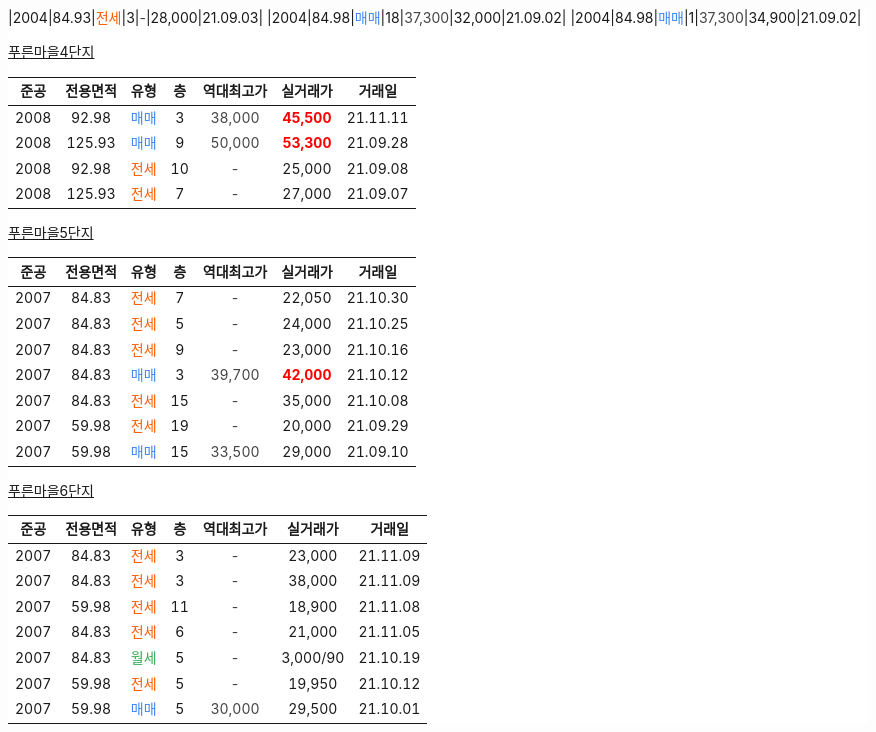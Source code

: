 |2004|84.93|<span style="color:#FF5A00">전세</span>|3|<span style="color:#444444">-</span>|28,000|21.09.03|
|2004|84.98|<span style="color:#4285F3">매매</span>|18|<span style="color:#444444">37,300</span>|32,000|21.09.02|
|2004|84.98|<span style="color:#4285F3">매매</span>|1|<span style="color:#444444">37,300</span>|34,900|21.09.02|


<script async src="https://pagead2.googlesyndication.com/pagead/js/adsbygoogle.js"></script>

<ins class="adsbygoogle"
     style="display:block"
     data-ad-client="ca-pub-1142216861245946"
     data-ad-slot="4805727019"
     data-ad-format="auto"
     data-full-width-responsive="true"></ins>
<script>
     (adsbygoogle = window.adsbygoogle || []).push({});
</script>


[푸른마을4단지](https://search.naver.com/search.naver?query=%ED%91%B8%EB%A5%B8%EB%A7%88%EC%9D%844%EB%8B%A8%EC%A7%80)

|준공|전용면적|유형|층|역대최고가|실거래가|거래일|
|:---:|:---:|:---:|:---:|:---:|:---:|:---:|
|2008|92.98|<span style="color:#4285F3">매매</span>|3|<span style="color:#444444">38,000</span>|<b><span style="color:#FF0000">45,500</span></b>|21.11.11|
|2008|125.93|<span style="color:#4285F3">매매</span>|9|<span style="color:#444444">50,000</span>|<b><span style="color:#FF0000">53,300</span></b>|21.09.28|
|2008|92.98|<span style="color:#FF5A00">전세</span>|10|<span style="color:#444444">-</span>|25,000|21.09.08|
|2008|125.93|<span style="color:#FF5A00">전세</span>|7|<span style="color:#444444">-</span>|27,000|21.09.07|

[푸른마을5단지](https://search.naver.com/search.naver?query=%ED%91%B8%EB%A5%B8%EB%A7%88%EC%9D%845%EB%8B%A8%EC%A7%80)

|준공|전용면적|유형|층|역대최고가|실거래가|거래일|
|:---:|:---:|:---:|:---:|:---:|:---:|:---:|
|2007|84.83|<span style="color:#FF5A00">전세</span>|7|<span style="color:#444444">-</span>|22,050|21.10.30|
|2007|84.83|<span style="color:#FF5A00">전세</span>|5|<span style="color:#444444">-</span>|24,000|21.10.25|
|2007|84.83|<span style="color:#FF5A00">전세</span>|9|<span style="color:#444444">-</span>|23,000|21.10.16|
|2007|84.83|<span style="color:#4285F3">매매</span>|3|<span style="color:#444444">39,700</span>|<b><span style="color:#FF0000">42,000</span></b>|21.10.12|
|2007|84.83|<span style="color:#FF5A00">전세</span>|15|<span style="color:#444444">-</span>|35,000|21.10.08|
|2007|59.98|<span style="color:#FF5A00">전세</span>|19|<span style="color:#444444">-</span>|20,000|21.09.29|
|2007|59.98|<span style="color:#4285F3">매매</span>|15|<span style="color:#444444">33,500</span>|29,000|21.09.10|

[푸른마을6단지](https://search.naver.com/search.naver?query=%ED%91%B8%EB%A5%B8%EB%A7%88%EC%9D%846%EB%8B%A8%EC%A7%80)

|준공|전용면적|유형|층|역대최고가|실거래가|거래일|
|:---:|:---:|:---:|:---:|:---:|:---:|:---:|
|2007|84.83|<span style="color:#FF5A00">전세</span>|3|<span style="color:#444444">-</span>|23,000|21.11.09|
|2007|84.83|<span style="color:#FF5A00">전세</span>|3|<span style="color:#444444">-</span>|38,000|21.11.09|
|2007|59.98|<span style="color:#FF5A00">전세</span>|11|<span style="color:#444444">-</span>|18,900|21.11.08|
|2007|84.83|<span style="color:#FF5A00">전세</span>|6|<span style="color:#444444">-</span>|21,000|21.11.05|
|2007|84.83|<span style="color:#34A853">월세</span>|5|<span style="color:#444444">-</span>|3,000/90|21.10.19|
|2007|59.98|<span style="color:#FF5A00">전세</span>|5|<span style="color:#444444">-</span>|19,950|21.10.12|
|2007|59.98|<span style="color:#4285F3">매매</span>|5|<span style="color:#444444">30,000</span>|29,500|21.10.01|